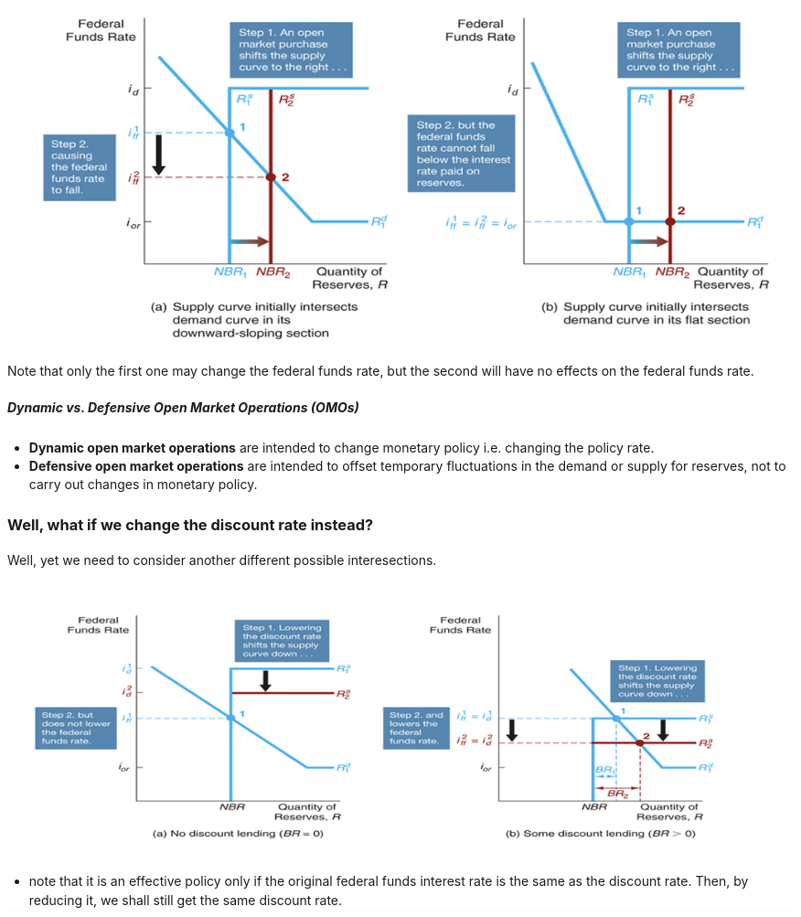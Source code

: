 ![alt text](outcomes_of_open_market_purchase.png)

Note that only the first one may change the federal funds rate, but the second will have no effects on the federal funds rate.

##### Dynamic vs. Defensive Open Market Operations (OMOs)
- **Dynamic open market operations** are intended to change monetary policy i.e. changing the policy rate.
- **Defensive open market operations** are intended to offset temporary fluctuations in the demand or supply for reserves, not to carry out changes in monetary policy.


### Well, what if we change the discount rate instead?
Well, yet we need to consider another different possible interesections.

![alt text](change_in_discount_rate.png)

* note that it is an effective policy only if the original federal funds interest rate is the same as the discount rate. Then, by reducing it, we shall still get the same discount rate.
